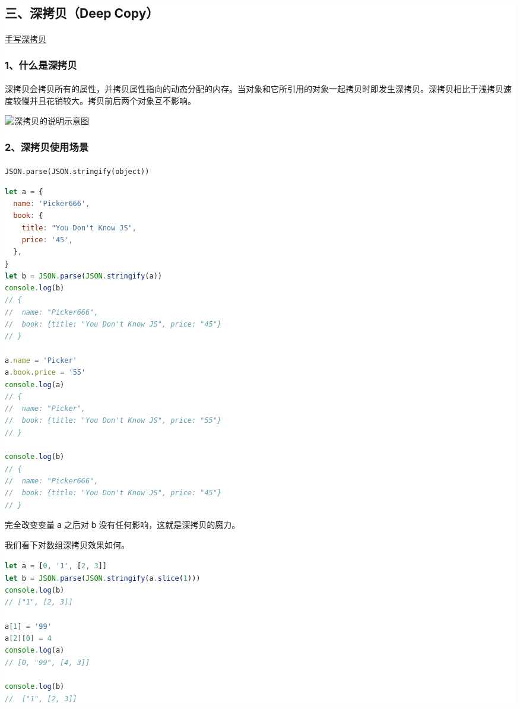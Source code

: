 ## 三、深拷贝（Deep Copy）

[手写深拷贝](/newFunction/deepCopy.html)

### 1、什么是深拷贝

深拷贝会拷贝所有的属性，并拷贝属性指向的动态分配的内存。当对象和它所引用的对象一起拷贝时即发生深拷贝。深拷贝相比于浅拷贝速度较慢并且花销较大。拷贝前后两个对象互不影响。

![深拷贝的说明示意图](/blog/images/base/3.webp)

### 2、深拷贝使用场景

`JSON.parse(JSON.stringify(object))`

```js
let a = {
  name: 'Picker666',
  book: {
    title: "You Don't Know JS",
    price: '45',
  },
}
let b = JSON.parse(JSON.stringify(a))
console.log(b)
// {
//  name: "Picker666",
//  book: {title: "You Don't Know JS", price: "45"}
// }

a.name = 'Picker'
a.book.price = '55'
console.log(a)
// {
//  name: "Picker",
//  book: {title: "You Don't Know JS", price: "55"}
// }

console.log(b)
// {
//  name: "Picker666",
//  book: {title: "You Don't Know JS", price: "45"}
// }
```

完全改变变量 a 之后对 b 没有任何影响，这就是深拷贝的魔力。

我们看下对数组深拷贝效果如何。

```js
let a = [0, '1', [2, 3]]
let b = JSON.parse(JSON.stringify(a.slice(1)))
console.log(b)
// ["1", [2, 3]]

a[1] = '99'
a[2][0] = 4
console.log(a)
// [0, "99", [4, 3]]

console.log(b)
//  ["1", [2, 3]]
```
